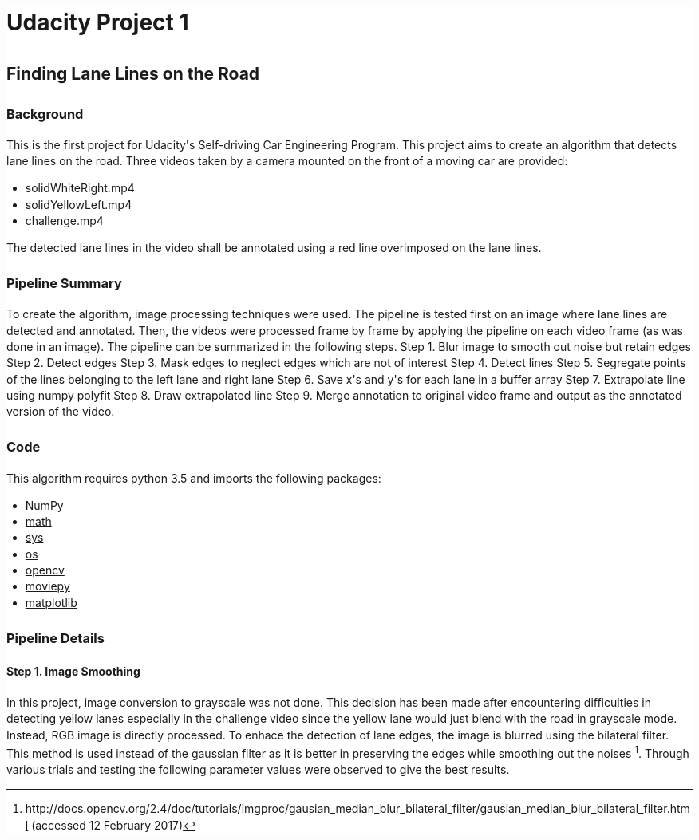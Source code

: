 # Udacity Project 1
## Finding Lane Lines on the Road




### Background
This is the first project for Udacity's Self-driving Car Engineering Program.
This project aims to create an algorithm that detects lane lines on the road. Three videos taken by a camera mounted on the front of a moving car are provided:   
- solidWhiteRight.mp4
- solidYellowLeft.mp4 
- challenge.mp4

The detected lane lines in the video shall be annotated using a red line overimposed on the lane lines.


### Pipeline Summary
To create the algorithm, image processing techniques were used. The pipeline is tested first on an image where lane lines are detected and annotated. Then, the videos were processed frame by frame by applying the pipeline on each video frame (as was done in an image). The pipeline can be summarized in the following steps.
Step 1. Blur image to smooth out noise but retain edges
Step 2. Detect edges
Step 3. Mask edges to neglect edges which are not of interest
Step 4. Detect lines
Step 5. Segregate points of the lines belonging to the left lane and right lane
Step 6. Save x's and y's for each lane in a buffer array
Step 7. Extrapolate line using numpy polyfit
Step 8. Draw extrapolated line
Step 9. Merge annotation to original video frame and output as the annotated version of the video.


### Code

This algorithm requires python 3.5 and imports the following packages:
- [NumPy](http://www.numpy.org/)
- [math](https://docs.python.org/3/library/math.html)
- [sys](https://docs.python.org/3/library/sys.html)
- [os](https://docs.python.org/3/library/os.html)
- [opencv](http://opencv.org/)
- [moviepy](http://zulko.github.io/moviepy/)
- [matplotlib](http://matplotlib.org/)



### Pipeline Details

#### Step 1. Image Smoothing
In this project, image conversion to grayscale was not done. This decision has been made after encountering difficulties in detecting yellow lanes especially in the challenge video since the yellow lane would just blend with the road in grayscale mode. Instead, RGB image is directly processed. To enhace the detection of lane edges, the image is blurred using the bilateral filter. This method is used instead of the gaussian filter as it is better in preserving the edges while smoothing out the noises [^1]. Through various trials and testing the following parameter values were observed to give the best results.


[^1]: http://docs.opencv.org/2.4/doc/tutorials/imgproc/gausian_median_blur_bilateral_filter/gausian_median_blur_bilateral_filter.html (accessed 12 February 2017)
[^2]: https://docs.scipy.org/doc/numpy/reference/generated/numpy.polyfit.html (accessed 12 February 2017)
[^3]: https://docs.scipy.org/doc/numpy/reference/generated/numpy.poly1d.html#numpy.poly1d (accessed 12 February 2017)